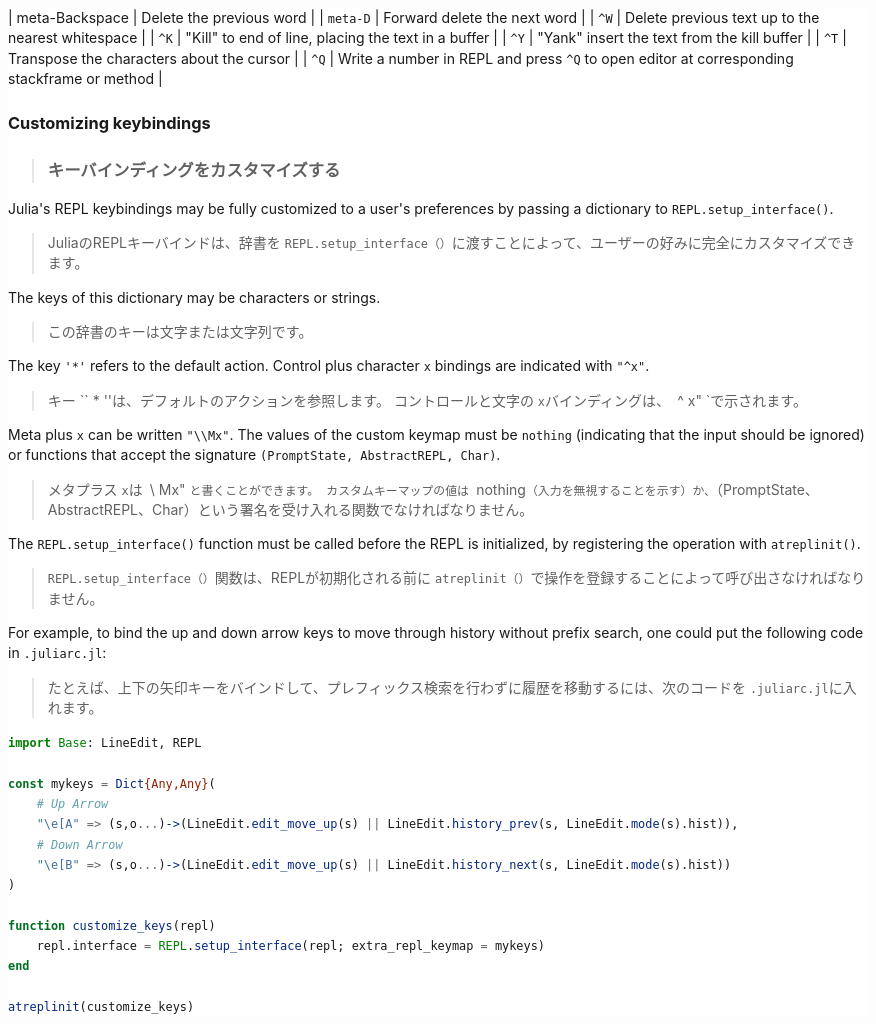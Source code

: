 | meta-Backspace      | Delete the previous word                                                         |
| `meta-D`            | Forward delete the next word                                                     |
| `^W`                | Delete previous text up to the nearest whitespace                                |
| `^K`                | "Kill" to end of line, placing the text in a buffer                              |
| `^Y`                | "Yank" insert the text from the kill buffer                                      |
| `^T`                | Transpose the characters about the cursor                                        |
| `^Q`                | Write a number in REPL and press `^Q` to open editor at corresponding stackframe or method |




### Customizing keybindings

> ### キーバインディングをカスタマイズする




Julia's REPL keybindings may be fully customized to a user's preferences by passing a dictionary to `REPL.setup_interface()`. 
> JuliaのREPLキーバインドは、辞書を `REPL.setup_interface（）`に渡すことによって、ユーザーの好みに完全にカスタマイズできます。


The keys of this dictionary may be characters or strings. 
> この辞書のキーは文字または文字列です。


The key `'*'` refers to the default action. Control plus character `x` bindings are indicated with `"^x"`.
> キー `` * ''は、デフォルトのアクションを参照します。 コントロールと文字の `x`バインディングは、` `^ x" `で示されます。


Meta plus `x` can be written `"\\Mx"`. The values of the custom keymap must be `nothing` (indicating that the input should be ignored) or functions that accept the signature `(PromptState, AbstractREPL, Char)`.
> メタプラス `x`は` `\\ Mx" `と書くことができます。 カスタムキーマップの値は `nothing`（入力を無視することを示す）か、`（PromptState、AbstractREPL、Char）という署名を受け入れる関数でなければなりません。


The `REPL.setup_interface()` function must be called before the REPL is initialized, by registering the operation with `atreplinit()`. 
> `REPL.setup_interface（）`関数は、REPLが初期化される前に `atreplinit（）`で操作を登録することによって呼び出さなければなりません。


For example, to bind the up and down arrow keys to move through history without prefix search, one could put the following code in `.juliarc.jl`:
> たとえば、上下の矢印キーをバインドして、プレフィックス検索を行わずに履歴を移動するには、次のコードを `.juliarc.jl`に入れます。


```julia
import Base: LineEdit, REPL

const mykeys = Dict{Any,Any}(
    # Up Arrow
    "\e[A" => (s,o...)->(LineEdit.edit_move_up(s) || LineEdit.history_prev(s, LineEdit.mode(s).hist)),
    # Down Arrow
    "\e[B" => (s,o...)->(LineEdit.edit_move_up(s) || LineEdit.history_next(s, LineEdit.mode(s).hist))
)

function customize_keys(repl)
    repl.interface = REPL.setup_interface(repl; extra_repl_keymap = mykeys)
end

atreplinit(customize_keys)
```
